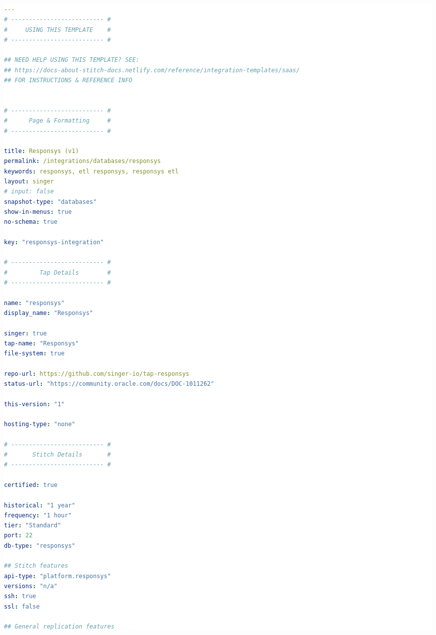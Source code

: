 ```yaml
---
# -------------------------- #
#     USING THIS TEMPLATE    #
# -------------------------- #

## NEED HELP USING THIS TEMPLATE? SEE:
## https://docs-about-stitch-docs.netlify.com/reference/integration-templates/saas/
## FOR INSTRUCTIONS & REFERENCE INFO


# -------------------------- #
#      Page & Formatting     #
# -------------------------- #

title: Responsys (v1)
permalink: /integrations/databases/responsys
keywords: responsys, etl responsys, responsys etl
layout: singer
# input: false
snapshot-type: "databases"
show-in-menus: true
no-schema: true

key: "responsys-integration"

# -------------------------- #
#         Tap Details        #
# -------------------------- #

name: "responsys"
display_name: "Responsys"

singer: true 
tap-name: "Responsys"
file-system: true

repo-url: https://github.com/singer-io/tap-responsys
status-url: "https://community.oracle.com/docs/DOC-1011262"

this-version: "1"

hosting-type: "none"

# -------------------------- #
#       Stitch Details       #
# -------------------------- #

certified: true 

historical: "1 year"
frequency: "1 hour"
tier: "Standard"
port: 22
db-type: "responsys"

## Stitch features
api-type: "platform.responsys"
versions: "n/a"
ssh: true
ssl: false

## General replication features

```